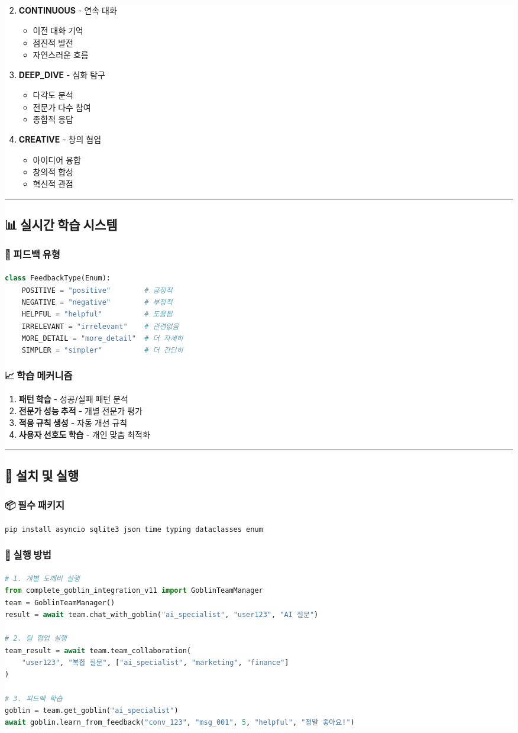 2. **CONTINUOUS** - 연속 대화
   - 이전 대화 기억
   - 점진적 발전
   - 자연스러운 흐름

3. **DEEP_DIVE** - 심화 탐구
   - 다각도 분석
   - 전문가 다수 참여
   - 종합적 응답

4. **CREATIVE** - 창의 협업
   - 아이디어 융합
   - 창의적 합성
   - 혁신적 관점

---

## 📊 실시간 학습 시스템

### 🔄 피드백 유형

```python
class FeedbackType(Enum):
    POSITIVE = "positive"        # 긍정적
    NEGATIVE = "negative"        # 부정적
    HELPFUL = "helpful"          # 도움됨
    IRRELEVANT = "irrelevant"    # 관련없음
    MORE_DETAIL = "more_detail"  # 더 자세히
    SIMPLER = "simpler"          # 더 간단히
```

### 📈 학습 메커니즘

1. **패턴 학습** - 성공/실패 패턴 분석
2. **전문가 성능 추적** - 개별 전문가 평가
3. **적응 규칙 생성** - 자동 개선 규칙
4. **사용자 선호도 학습** - 개인 맞춤 최적화

---

## 🔧 설치 및 실행

### 📦 필수 패키지

```bash
pip install asyncio sqlite3 json time typing dataclasses enum
```

### 🚀 실행 방법

```python
# 1. 개별 도깨비 실행
from complete_goblin_integration_v11 import GoblinTeamManager
team = GoblinTeamManager()
result = await team.chat_with_goblin("ai_specialist", "user123", "AI 질문")

# 2. 팀 협업 실행
team_result = await team.team_collaboration(
    "user123", "복합 질문", ["ai_specialist", "marketing", "finance"]
)

# 3. 피드백 학습
goblin = team.get_goblin("ai_specialist")
await goblin.learn_from_feedback("conv_123", "msg_001", 5, "helpful", "정말 좋아요!")
```
